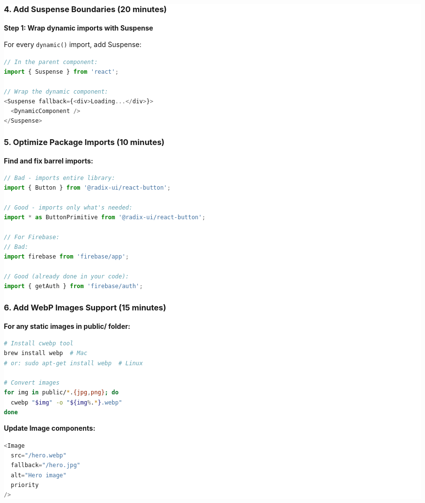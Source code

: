 ### 4. Add Suspense Boundaries (20 minutes)

**Step 1: Wrap dynamic imports with Suspense**

For every `dynamic()` import, add Suspense:
```typescript
// In the parent component:
import { Suspense } from 'react';

// Wrap the dynamic component:
<Suspense fallback={<div>Loading...</div>}>
  <DynamicComponent />
</Suspense>
```

### 5. Optimize Package Imports (10 minutes)

**Find and fix barrel imports:**
```typescript
// Bad - imports entire library:
import { Button } from '@radix-ui/react-button';

// Good - imports only what's needed:
import * as ButtonPrimitive from '@radix-ui/react-button';

// For Firebase:
// Bad:
import firebase from 'firebase/app';

// Good (already done in your code):
import { getAuth } from 'firebase/auth';
```

### 6. Add WebP Images Support (15 minutes)

**For any static images in public/ folder:**
```bash
# Install cwebp tool
brew install webp  # Mac
# or: sudo apt-get install webp  # Linux

# Convert images
for img in public/*.{jpg,png}; do
  cwebp "$img" -o "${img%.*}.webp"
done
```

**Update Image components:**
```typescript
<Image 
  src="/hero.webp" 
  fallback="/hero.jpg"
  alt="Hero image"
  priority
/>
```
